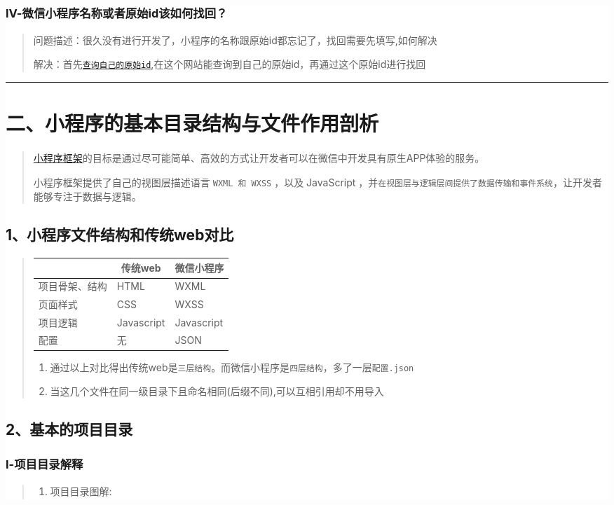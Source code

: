### Ⅳ-微信小程序名称或者原始id该如何找回？

>问题描述：很久没有进行开发了，小程序的名称跟原始id都忘记了，找回需要先填写,如何解决
>
>解决：首先[`查询自己的原始id`](https://developers.weixin.qq.com/community/develop/doc/000ea0f82d4f58b41589642b456809),在这个网站能查询到自己的原始id，再通过这个原始id进行找回



------

# 二、小程序的基本目录结构与文件作用剖析

>[小程序框架](https://developers.weixin.qq.com/miniprogram/dev/framework/MINA.html)的⽬标是通过尽可能简单、⾼效的⽅式让开发者可以在微信中开发具有原⽣APP体验的服务。 
>
>⼩程序框架提供了⾃⼰的视图层描述语⾔ `WXML 和 WXSS` ，以及 JavaScript ，并`在视图层与逻辑层间提供了数据传输和事件系统`，让开发者能够专注于数据与逻辑。

## 1、小程序文件结构和传统web对比

>|                | 传统web    | 微信小程序 |
>| -------------- | ---------- | ---------- |
>| 项目骨架、结构 | HTML       | WXML       |
>| 页面样式       | CSS        | WXSS       |
>| 项目逻辑       | Javascript | Javascript |
>| 配置           | 无         | JSON       |
>
>1. 通过以上对⽐得出传统web是`三层结构`。⽽微信⼩程序是`四层结构`，多了⼀层`配置.json`
>
>2. 当这几个文件在同一级目录下且命名相同(后缀不同),可以互相引用却不用导入

## 2、基本的项目目录

### Ⅰ-项目目录解释

>1. 项目目录图解:
>